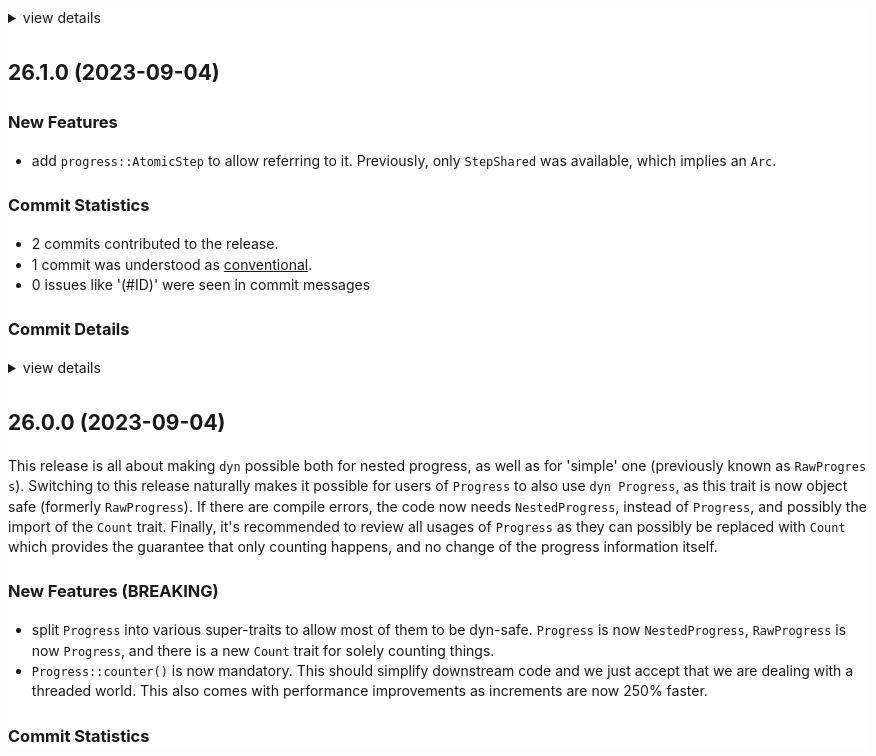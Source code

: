 <csr-read-only-do-not-edit/>

<details><summary>view details</summary></details>

## 26.1.0 (2023-09-04)

### New Features

 - <csr-id-0705a734b401d44657be59e83e4cbf58cb4484a8/> add `progress::AtomicStep` to allow referring to it.
   Previously, only `StepShared` was available, which implies an `Arc`.

### Commit Statistics

<csr-read-only-do-not-edit/>

 - 2 commits contributed to the release.
 - 1 commit was understood as [conventional](https://www.conventionalcommits.org).
 - 0 issues like '(#ID)' were seen in commit messages

### Commit Details

<csr-read-only-do-not-edit/>

<details><summary>view details</summary></details>

## 26.0.0 (2023-09-04)

This release is all about making `dyn` possible both for nested progress, as well as for 'simple' one (previously known as `RawProgress`).
Switching to this release naturally makes it possible for users of `Progress` to also use `dyn Progress`, as this trait is now object safe (formerly `RawProgress`).
If there are compile errors, the code now needs `NestedProgress`, instead of `Progress`, and possibly the import of the `Count` trait.
Finally, it's recommended to review all usages of `Progress` as they can possibly be replaced with `Count` which provides the guarantee that only counting happens,
and no change of the progress information itself.

### New Features (BREAKING)

 - <csr-id-6aba6e34f3e39bba5e609a0bc780c758cb43c821/> split `Progress` into various super-traits to allow most of them to be dyn-safe.
   `Progress` is now `NestedProgress`, `RawProgress` is now `Progress`, and there is
   a new `Count` trait for solely counting things.
 - <csr-id-6c60835ae49487a220b1817bc6cea3ebc8bf1aff/> `Progress::counter()` is now mandatory.
   This should simplify downstream code and we just accept that we are dealing
   with a threaded world.
   This also comes with performance improvements as increments are now 250% faster.

### Commit Statistics

<csr-read-only-do-not-edit/>
